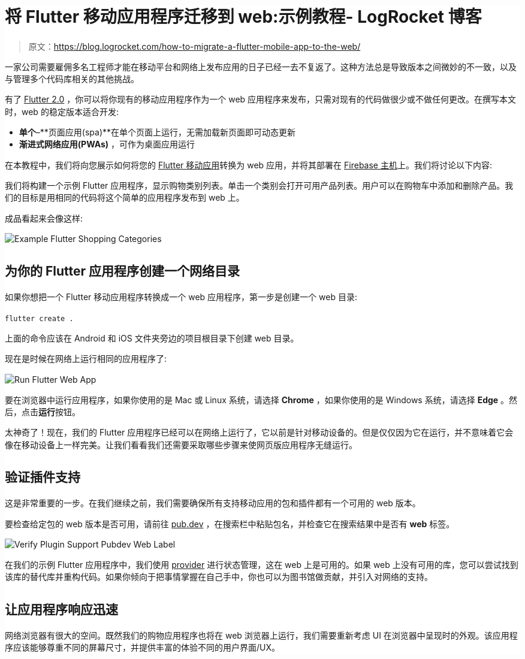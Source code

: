 # 将 Flutter 移动应用程序迁移到 web:示例教程- LogRocket 博客

> 原文：<https://blog.logrocket.com/how-to-migrate-a-flutter-mobile-app-to-the-web/>

一家公司需要雇佣多名工程师才能在移动平台和网络上发布应用的日子已经一去不复返了。这种方法总是导致版本之间微妙的不一致，以及与管理多个代码库相关的其他挑战。

有了 [Flutter 2.0](https://blog.logrocket.com/whats-new-in-flutter-2-0/) ，你可以将你现有的移动应用程序作为一个 web 应用程序来发布，只需对现有的代码做很少或不做任何更改。在撰写本文时，web 的稳定版本适合开发:

*   **单个**–**页面应用(spa)**在单个页面上运行，无需加载新页面即可动态更新
*   **渐进式网络应用(PWAs)** ，可作为桌面应用运行

在本教程中，我们将向您展示如何将您的 [Flutter 移动应用](https://blog.logrocket.com/flutter-vs-react-native/)转换为 web 应用，并将其部署在 [Firebase 主机](https://firebase.google.com/docs/hosting)上。我们将讨论以下内容:

我们将构建一个示例 Flutter 应用程序，显示购物类别列表。单击一个类别会打开可用产品列表。用户可以在购物车中添加和删除产品。我们的目标是用相同的代码将这个简单的应用程序发布到 web 上。

成品看起来会像这样:

![Example Flutter Shopping Categories](img/95c707983c7bc9ce0547c280938773c1.png)

## 为你的 Flutter 应用程序创建一个网络目录

如果你想把一个 Flutter 移动应用程序转换成一个 web 应用程序，第一步是创建一个 web 目录:

```
flutter create .

```

上面的命令应该在 Android 和 iOS 文件夹旁边的项目根目录下创建 web 目录。

现在是时候在网络上运行相同的应用程序了:

![Run Flutter Web App](img/37e2828411e96c0a5954c39c7b53b991.png)

要在浏览器中运行应用程序，如果你使用的是 Mac 或 Linux 系统，请选择 **Chrome** ，如果你使用的是 Windows 系统，请选择 **Edge** 。然后，点击**运行**按钮。

太神奇了！现在，我们的 Flutter 应用程序已经可以在网络上运行了，它以前是针对移动设备的。但是仅仅因为它在运行，并不意味着它会像在移动设备上一样完美。让我们看看我们还需要采取哪些步骤来使网页版应用程序无缝运行。

## 验证插件支持

这是非常重要的一步。在我们继续之前，我们需要确保所有支持移动应用的包和插件都有一个可用的 web 版本。

要检查给定包的 web 版本是否可用，请前往 [pub.dev](https://pub.dev/) ，在搜索栏中粘贴包名，并检查它在搜索结果中是否有 **web** 标签。

![Verify Plugin Support Pubdev Web Label](img/af95d26fda81e477fff4155b04058e94.png)

在我们的示例 Flutter 应用程序中，我们使用 [provider](https://pub.dev/packages/provider) 进行状态管理，这在 web 上是可用的。如果 web 上没有可用的库，您可以尝试找到该库的替代库并重构代码。如果你倾向于把事情掌握在自己手中，你也可以为图书馆做贡献，并引入对网络的支持。

## 让应用程序响应迅速

网络浏览器有很大的空间。既然我们的购物应用程序也将在 web 浏览器上运行，我们需要重新考虑 UI 在浏览器中呈现时的外观。该应用程序应该能够尊重不同的屏幕尺寸，并提供丰富的体验不同的用户界面/UX。
